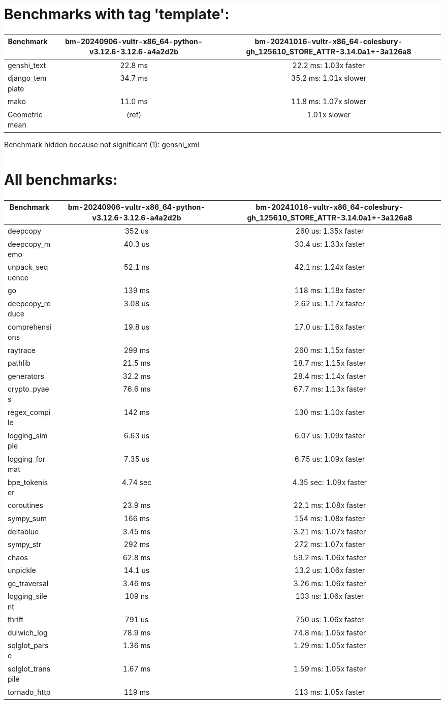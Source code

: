 Benchmarks with tag 'template':
===============================

| Benchmark       | bm-20240906-vultr-x86_64-python-v3.12.6-3.12.6-a4a2d2b | bm-20241016-vultr-x86_64-colesbury-gh_125610_STORE_ATTR-3.14.0a1+-3a126a8 |
|-----------------|:------------------------------------------------------:|:-------------------------------------------------------------------------:|
| genshi_text     | 22.8 ms                                                | 22.2 ms: 1.03x faster                                                     |
| django_template | 34.7 ms                                                | 35.2 ms: 1.01x slower                                                     |
| mako            | 11.0 ms                                                | 11.8 ms: 1.07x slower                                                     |
| Geometric mean  | (ref)                                                  | 1.01x slower                                                              |

Benchmark hidden because not significant (1): genshi_xml

All benchmarks:
===============

| Benchmark                | bm-20240906-vultr-x86_64-python-v3.12.6-3.12.6-a4a2d2b | bm-20241016-vultr-x86_64-colesbury-gh_125610_STORE_ATTR-3.14.0a1+-3a126a8 |
|--------------------------|:------------------------------------------------------:|:-------------------------------------------------------------------------:|
| deepcopy                 | 352 us                                                 | 260 us: 1.35x faster                                                      |
| deepcopy_memo            | 40.3 us                                                | 30.4 us: 1.33x faster                                                     |
| unpack_sequence          | 52.1 ns                                                | 42.1 ns: 1.24x faster                                                     |
| go                       | 139 ms                                                 | 118 ms: 1.18x faster                                                      |
| deepcopy_reduce          | 3.08 us                                                | 2.62 us: 1.17x faster                                                     |
| comprehensions           | 19.8 us                                                | 17.0 us: 1.16x faster                                                     |
| raytrace                 | 299 ms                                                 | 260 ms: 1.15x faster                                                      |
| pathlib                  | 21.5 ms                                                | 18.7 ms: 1.15x faster                                                     |
| generators               | 32.2 ms                                                | 28.4 ms: 1.14x faster                                                     |
| crypto_pyaes             | 76.6 ms                                                | 67.7 ms: 1.13x faster                                                     |
| regex_compile            | 142 ms                                                 | 130 ms: 1.10x faster                                                      |
| logging_simple           | 6.63 us                                                | 6.07 us: 1.09x faster                                                     |
| logging_format           | 7.35 us                                                | 6.75 us: 1.09x faster                                                     |
| bpe_tokeniser            | 4.74 sec                                               | 4.35 sec: 1.09x faster                                                    |
| coroutines               | 23.9 ms                                                | 22.1 ms: 1.08x faster                                                     |
| sympy_sum                | 166 ms                                                 | 154 ms: 1.08x faster                                                      |
| deltablue                | 3.45 ms                                                | 3.21 ms: 1.07x faster                                                     |
| sympy_str                | 292 ms                                                 | 272 ms: 1.07x faster                                                      |
| chaos                    | 62.8 ms                                                | 59.2 ms: 1.06x faster                                                     |
| unpickle                 | 14.1 us                                                | 13.2 us: 1.06x faster                                                     |
| gc_traversal             | 3.46 ms                                                | 3.26 ms: 1.06x faster                                                     |
| logging_silent           | 109 ns                                                 | 103 ns: 1.06x faster                                                      |
| thrift                   | 791 us                                                 | 750 us: 1.06x faster                                                      |
| dulwich_log              | 78.9 ms                                                | 74.8 ms: 1.05x faster                                                     |
| sqlglot_parse            | 1.36 ms                                                | 1.29 ms: 1.05x faster                                                     |
| sqlglot_transpile        | 1.67 ms                                                | 1.59 ms: 1.05x faster                                                     |
| tornado_http             | 119 ms                                                 | 113 ms: 1.05x faster                                                      |